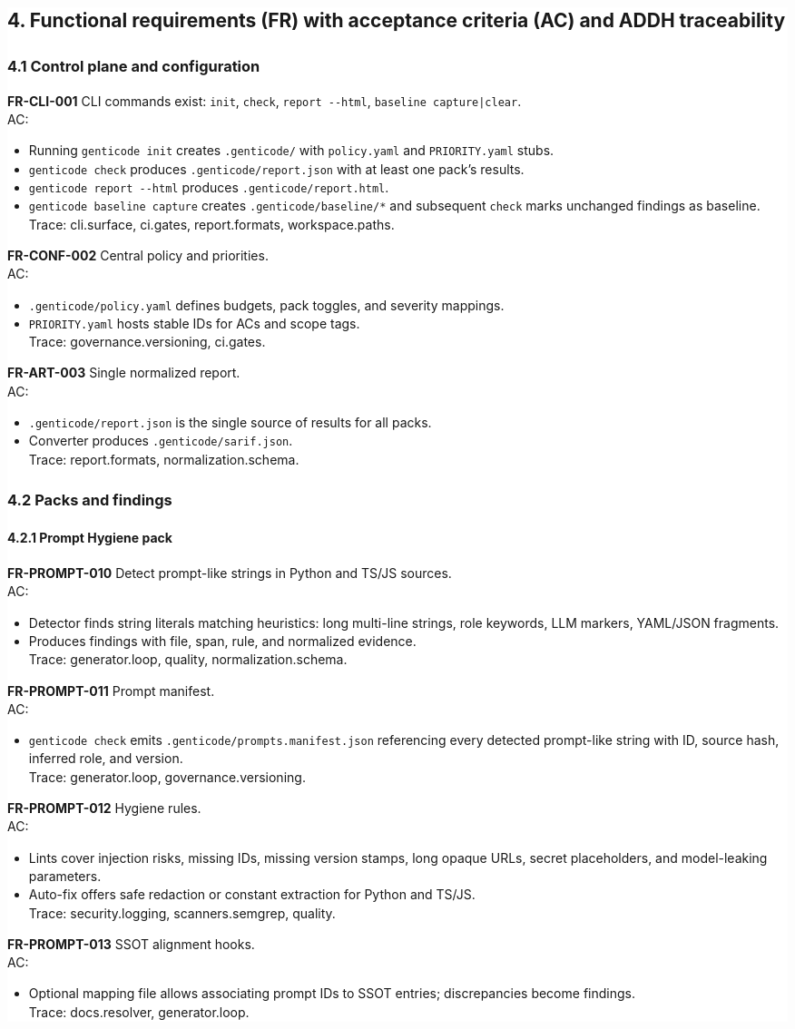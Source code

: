 
## 4. Functional requirements (FR) with acceptance criteria (AC) and ADDH traceability

### 4.1 Control plane and configuration
**FR-CLI-001** CLI commands exist: `init`, `check`, `report --html`, `baseline capture|clear`.  
AC: 
- Running `genticode init` creates `.genticode/` with `policy.yaml` and `PRIORITY.yaml` stubs.  
- `genticode check` produces `.genticode/report.json` with at least one pack’s results.  
- `genticode report --html` produces `.genticode/report.html`.  
- `genticode baseline capture` creates `.genticode/baseline/*` and subsequent `check` marks unchanged findings as baseline.  
Trace: cli.surface, ci.gates, report.formats, workspace.paths.

**FR-CONF-002** Central policy and priorities.  
AC:
- `.genticode/policy.yaml` defines budgets, pack toggles, and severity mappings.  
- `PRIORITY.yaml` hosts stable IDs for ACs and scope tags.  
Trace: governance.versioning, ci.gates.

**FR-ART-003** Single normalized report.  
AC:
- `.genticode/report.json` is the single source of results for all packs.  
- Converter produces `.genticode/sarif.json`.  
Trace: report.formats, normalization.schema.

### 4.2 Packs and findings

#### 4.2.1 Prompt Hygiene pack
**FR-PROMPT-010** Detect prompt-like strings in Python and TS/JS sources.  
AC:
- Detector finds string literals matching heuristics: long multi-line strings, role keywords, LLM markers, YAML/JSON fragments.  
- Produces findings with file, span, rule, and normalized evidence.  
Trace: generator.loop, quality, normalization.schema.

**FR-PROMPT-011** Prompt manifest.  
AC:
- `genticode check` emits `.genticode/prompts.manifest.json` referencing every detected prompt-like string with ID, source hash, inferred role, and version.  
Trace: generator.loop, governance.versioning.

**FR-PROMPT-012** Hygiene rules.  
AC:
- Lints cover injection risks, missing IDs, missing version stamps, long opaque URLs, secret placeholders, and model-leaking parameters.  
- Auto-fix offers safe redaction or constant extraction for Python and TS/JS.  
Trace: security.logging, scanners.semgrep, quality.

**FR-PROMPT-013** SSOT alignment hooks.  
AC:
- Optional mapping file allows associating prompt IDs to SSOT entries; discrepancies become findings.  
Trace: docs.resolver, generator.loop.
